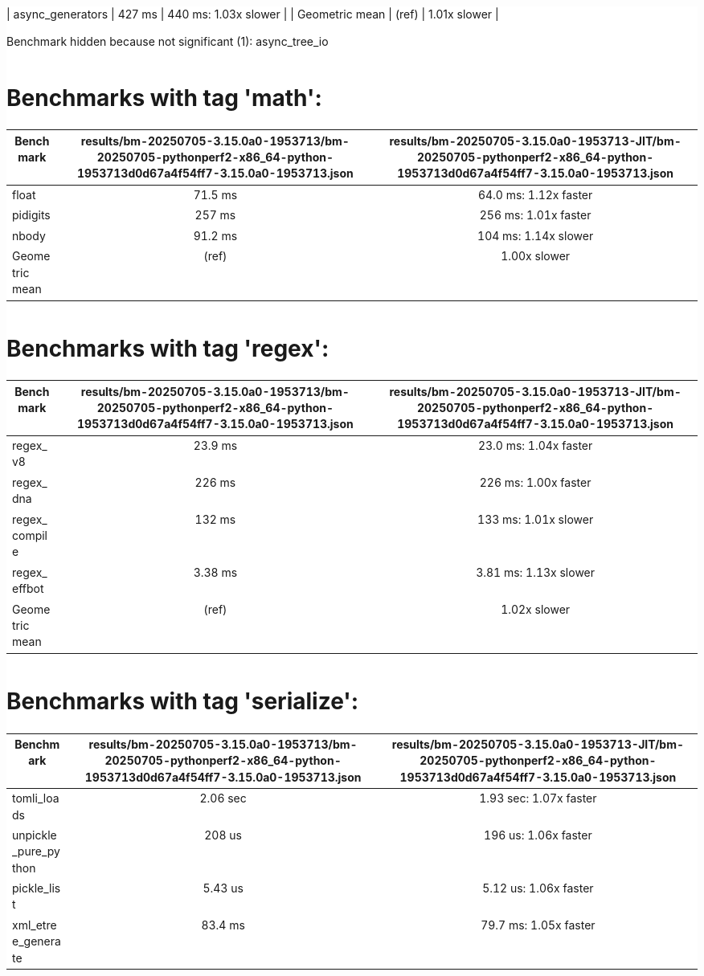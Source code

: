 | async_generators           | 427 ms                                                                                                                | 440 ms: 1.03x slower                                                                                                      |
| Geometric mean             | (ref)                                                                                                                 | 1.01x slower                                                                                                              |

Benchmark hidden because not significant (1): async_tree_io

Benchmarks with tag 'math':
===========================

| Benchmark      | results/bm-20250705-3.15.0a0-1953713/bm-20250705-pythonperf2-x86_64-python-1953713d0d67a4f54ff7-3.15.0a0-1953713.json | results/bm-20250705-3.15.0a0-1953713-JIT/bm-20250705-pythonperf2-x86_64-python-1953713d0d67a4f54ff7-3.15.0a0-1953713.json |
|----------------|:---------------------------------------------------------------------------------------------------------------------:|:-------------------------------------------------------------------------------------------------------------------------:|
| float          | 71.5 ms                                                                                                               | 64.0 ms: 1.12x faster                                                                                                     |
| pidigits       | 257 ms                                                                                                                | 256 ms: 1.01x faster                                                                                                      |
| nbody          | 91.2 ms                                                                                                               | 104 ms: 1.14x slower                                                                                                      |
| Geometric mean | (ref)                                                                                                                 | 1.00x slower                                                                                                              |

Benchmarks with tag 'regex':
============================

| Benchmark      | results/bm-20250705-3.15.0a0-1953713/bm-20250705-pythonperf2-x86_64-python-1953713d0d67a4f54ff7-3.15.0a0-1953713.json | results/bm-20250705-3.15.0a0-1953713-JIT/bm-20250705-pythonperf2-x86_64-python-1953713d0d67a4f54ff7-3.15.0a0-1953713.json |
|----------------|:---------------------------------------------------------------------------------------------------------------------:|:-------------------------------------------------------------------------------------------------------------------------:|
| regex_v8       | 23.9 ms                                                                                                               | 23.0 ms: 1.04x faster                                                                                                     |
| regex_dna      | 226 ms                                                                                                                | 226 ms: 1.00x faster                                                                                                      |
| regex_compile  | 132 ms                                                                                                                | 133 ms: 1.01x slower                                                                                                      |
| regex_effbot   | 3.38 ms                                                                                                               | 3.81 ms: 1.13x slower                                                                                                     |
| Geometric mean | (ref)                                                                                                                 | 1.02x slower                                                                                                              |

Benchmarks with tag 'serialize':
================================

| Benchmark            | results/bm-20250705-3.15.0a0-1953713/bm-20250705-pythonperf2-x86_64-python-1953713d0d67a4f54ff7-3.15.0a0-1953713.json | results/bm-20250705-3.15.0a0-1953713-JIT/bm-20250705-pythonperf2-x86_64-python-1953713d0d67a4f54ff7-3.15.0a0-1953713.json |
|----------------------|:---------------------------------------------------------------------------------------------------------------------:|:-------------------------------------------------------------------------------------------------------------------------:|
| tomli_loads          | 2.06 sec                                                                                                              | 1.93 sec: 1.07x faster                                                                                                    |
| unpickle_pure_python | 208 us                                                                                                                | 196 us: 1.06x faster                                                                                                      |
| pickle_list          | 5.43 us                                                                                                               | 5.12 us: 1.06x faster                                                                                                     |
| xml_etree_generate   | 83.4 ms                                                                                                               | 79.7 ms: 1.05x faster                                                                                                     |